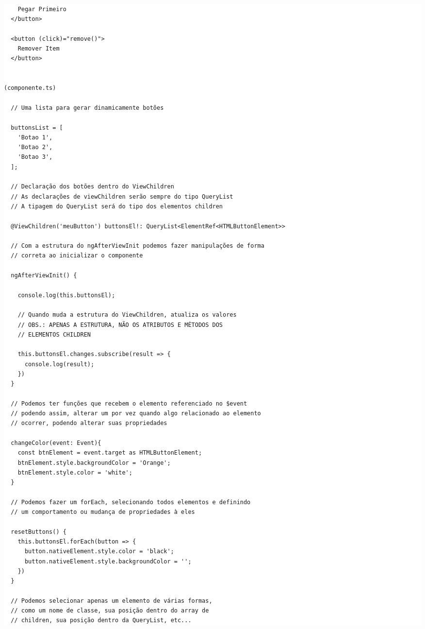 ```
    Pegar Primeiro
  </button>

  <button (click)="remove()">
    Remover Item
  </button>


(componente.ts)

  // Uma lista para gerar dinamicamente botões
  
  buttonsList = [
    'Botao 1',
    'Botao 2',
    'Botao 3',
  ];

  // Declaração dos botões dentro do ViewChildren
  // As declarações de viewChildren serão sempre do tipo QueryList
  // A tipagem do QueryList será do tipo dos elementos children
  
  @ViewChildren('meuButton') buttonsEl!: QueryList<ElementRef<HTMLButtonElement>>

  // Com a estrutura do ngAfterViewInit podemos fazer manipulações de forma
  // correta ao inicializar o componente
  
  ngAfterViewInit() {
  
    console.log(this.buttonsEl);

    // Quando muda a estrutura do ViewChildren, atualiza os valores
    // OBS.: APENAS A ESTRUTURA, NÃO OS ATRIBUTOS E MÉTODOS DOS
    // ELEMENTOS CHILDREN
    
    this.buttonsEl.changes.subscribe(result => {
      console.log(result);
    })
  }

  // Podemos ter funções que recebem o elemento referenciado no $event
  // podendo assim, alterar um por vez quando algo relacionado ao elemento
  // ocorrer, podendo alterar suas propriedades
  
  changeColor(event: Event){
    const btnElement = event.target as HTMLButtonElement;
    btnElement.style.backgroundColor = 'Orange';
    btnElement.style.color = 'white';
  }

  // Podemos fazer um forEach, selecionando todos elementos e definindo
  // um comportamento ou mudança de propriedades à eles
  
  resetButtons() {
    this.buttonsEl.forEach(button => {
      button.nativeElement.style.color = 'black';
      button.nativeElement.style.backgroundColor = '';
    })
  }
  
  // Podemos selecionar apenas um elemento de várias formas,
  // como um nome de classe, sua posição dentro do array de
  // children, sua posição dentro da QueryList, etc...
```